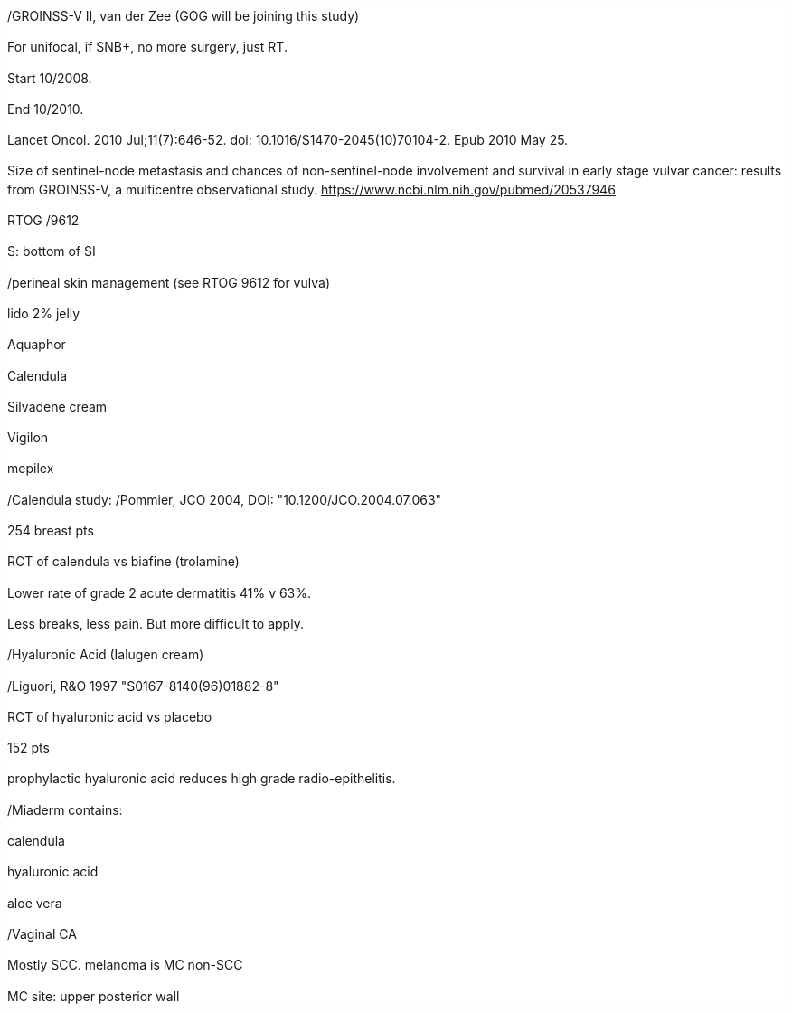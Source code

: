 /GROINSS-V II, van der Zee (GOG will be joining this study)

For unifocal, if SNB+, no more surgery, just RT.

Start 10/2008.

End 10/2010.

Lancet Oncol. 2010 Jul;11(7):646-52. doi: 10.1016/S1470-2045(10)70104-2. Epub 2010 May 25.

Size of sentinel-node metastasis and chances of non-sentinel-node involvement and survival in early stage vulvar cancer: results from GROINSS-V, a multicentre observational study.
https://www.ncbi.nlm.nih.gov/pubmed/20537946

RTOG /9612

S: bottom of SI

/perineal skin management (see RTOG 9612 for vulva)

lido 2% jelly

Aquaphor

Calendula

Silvadene cream

Vigilon

mepilex

/Calendula study: /Pommier, JCO 2004, DOI: "10.1200/JCO.2004.07.063"

254 breast pts

RCT of calendula vs  biafine (trolamine)

Lower rate of grade 2 acute dermatitis 41% v 63%.

Less breaks, less pain.  But more difficult to apply.

/Hyaluronic Acid (Ialugen cream)

/Liguori, R&O 1997 "S0167-8140(96)01882-8"

RCT of hyaluronic acid vs placebo

152 pts

prophylactic hyaluronic acid reduces high grade radio-epithelitis.

/Miaderm contains:

calendula

hyaluronic acid

aloe vera

/Vaginal CA

Mostly SCC. melanoma is MC non-SCC

MC site: upper posterior wall
